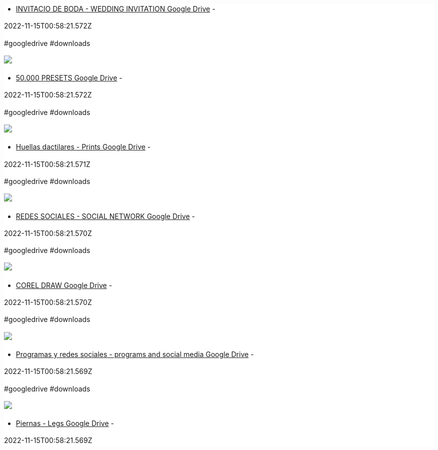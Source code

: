 - [INVITACIO DE BODA - WEDDING INVITATION Google Drive](https://drive.google.com/drive/folders/1GMB6giMKSB6tZkUJnrLSZtheCgsCfgs1?usp=sharing) - 

2022-11-15T00:58:21.572Z

#googledrive #downloads

![](https://rdl.ink/render/https%3A%2F%2Fdrive.google.com%2Fdrive%2Ffolders%2F1gG5mbEV86nO3VInX2n__R9JjL-8oTALx%3Fusp%3Dsharing)

- [50.000 PRESETS Google Drive](https://drive.google.com/drive/folders/1gG5mbEV86nO3VInX2n__R9JjL-8oTALx?usp=sharing) - 

2022-11-15T00:58:21.572Z

#googledrive #downloads

![](https://rdl.ink/render/https%3A%2F%2Fdrive.google.com%2Fdrive%2Ffolders%2F1gQR08NMiQH7h5NuUD7o4_tqc6WvAJ_Gp%3Fusp%3Dsharing)

- [Huellas dactilares - Prints Google Drive](https://drive.google.com/drive/folders/1gQR08NMiQH7h5NuUD7o4_tqc6WvAJ_Gp?usp=sharing) - 

2022-11-15T00:58:21.571Z

#googledrive #downloads

![](https://rdl.ink/render/https%3A%2F%2Fdrive.google.com%2Fdrive%2Ffolders%2F1GSrBDREZ29NAzaHf8_JIO_-S_7XkiKSo%3Fusp%3Dsharing)

- [REDES SOCIALES - SOCIAL NETWORK Google Drive](https://drive.google.com/drive/folders/1GSrBDREZ29NAzaHf8_JIO_-S_7XkiKSo?usp=sharing) - 

2022-11-15T00:58:21.570Z

#googledrive #downloads

![](https://rdl.ink/render/https%3A%2F%2Fdrive.google.com%2Fdrive%2Ffolders%2F1gQuy6o0Wms4Qxc26rdbsFM1IJIBpsaPA%3Fusp%3Dsharing)

- [COREL DRAW Google Drive](https://drive.google.com/drive/folders/1gQuy6o0Wms4Qxc26rdbsFM1IJIBpsaPA?usp=sharing) - 

2022-11-15T00:58:21.570Z

#googledrive #downloads

![](https://rdl.ink/render/https%3A%2F%2Fdrive.google.com%2Fdrive%2Ffolders%2F1h7mRi22fJs02OXu5NMX6PNQuJVJ0eWJa%3Fusp%3Dsharing)

- [Programas y redes sociales - programs and social media Google Drive](https://drive.google.com/drive/folders/1h7mRi22fJs02OXu5NMX6PNQuJVJ0eWJa?usp=sharing) - 

2022-11-15T00:58:21.569Z

#googledrive #downloads

![](https://rdl.ink/render/https%3A%2F%2Fdrive.google.com%2Fdrive%2Ffolders%2F1gwp9X2KQygCgtGg-49zR6lmxdO3U7rbk%3Fusp%3Dsharing)

- [Piernas - Legs Google Drive](https://drive.google.com/drive/folders/1gwp9X2KQygCgtGg-49zR6lmxdO3U7rbk?usp=sharing) - 

2022-11-15T00:58:21.569Z
